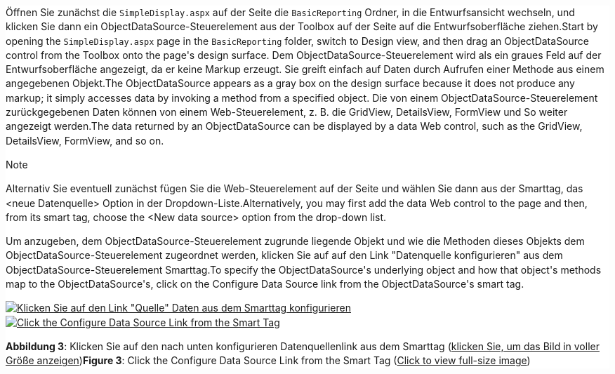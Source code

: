 <span data-ttu-id="963a6-127">Öffnen Sie zunächst die `SimpleDisplay.aspx` auf der Seite die `BasicReporting` Ordner, in die Entwurfsansicht wechseln, und klicken Sie dann ein ObjectDataSource-Steuerelement aus der Toolbox auf der Seite auf die Entwurfsoberfläche ziehen.</span><span class="sxs-lookup"><span data-stu-id="963a6-127">Start by opening the `SimpleDisplay.aspx` page in the `BasicReporting` folder, switch to Design view, and then drag an ObjectDataSource control from the Toolbox onto the page's design surface.</span></span> <span data-ttu-id="963a6-128">Dem ObjectDataSource-Steuerelement wird als ein graues Feld auf der Entwurfsoberfläche angezeigt, da er keine Markup erzeugt. Sie greift einfach auf Daten durch Aufrufen einer Methode aus einem angegebenen Objekt.</span><span class="sxs-lookup"><span data-stu-id="963a6-128">The ObjectDataSource appears as a gray box on the design surface because it does not produce any markup; it simply accesses data by invoking a method from a specified object.</span></span> <span data-ttu-id="963a6-129">Die von einem ObjectDataSource-Steuerelement zurückgegebenen Daten können von einem Web-Steuerelement, z. B. die GridView, DetailsView, FormView und So weiter angezeigt werden.</span><span class="sxs-lookup"><span data-stu-id="963a6-129">The data returned by an ObjectDataSource can be displayed by a data Web control, such as the GridView, DetailsView, FormView, and so on.</span></span>

> [!NOTE]
> <span data-ttu-id="963a6-130">Alternativ Sie eventuell zunächst fügen Sie die Web-Steuerelement auf der Seite und wählen Sie dann aus der Smarttag, das &lt;neue Datenquelle&gt; Option in der Dropdown-Liste.</span><span class="sxs-lookup"><span data-stu-id="963a6-130">Alternatively, you may first add the data Web control to the page and then, from its smart tag, choose the &lt;New data source&gt; option from the drop-down list.</span></span>


<span data-ttu-id="963a6-131">Um anzugeben, dem ObjectDataSource-Steuerelement zugrunde liegende Objekt und wie die Methoden dieses Objekts dem ObjectDataSource-Steuerelement zugeordnet werden, klicken Sie auf auf den Link "Datenquelle konfigurieren" aus dem ObjectDataSource-Steuerelement Smarttag.</span><span class="sxs-lookup"><span data-stu-id="963a6-131">To specify the ObjectDataSource's underlying object and how that object's methods map to the ObjectDataSource's, click on the Configure Data Source link from the ObjectDataSource's smart tag.</span></span>


<span data-ttu-id="963a6-132">[![Klicken Sie auf den Link "Quelle" Daten aus dem Smarttag konfigurieren](displaying-data-with-the-objectdatasource-cs/_static/image6.png)](displaying-data-with-the-objectdatasource-cs/_static/image5.png)</span><span class="sxs-lookup"><span data-stu-id="963a6-132">[![Click the Configure Data Source Link from the Smart Tag](displaying-data-with-the-objectdatasource-cs/_static/image6.png)](displaying-data-with-the-objectdatasource-cs/_static/image5.png)</span></span>

<span data-ttu-id="963a6-133">**Abbildung 3**: Klicken Sie auf den nach unten konfigurieren Datenquellenlink aus dem Smarttag ([klicken Sie, um das Bild in voller Größe anzeigen](displaying-data-with-the-objectdatasource-cs/_static/image7.png))</span><span class="sxs-lookup"><span data-stu-id="963a6-133">**Figure 3**: Click the Configure Data Source Link from the Smart Tag ([Click to view full-size image](displaying-data-with-the-objectdatasource-cs/_static/image7.png))</span></span>

